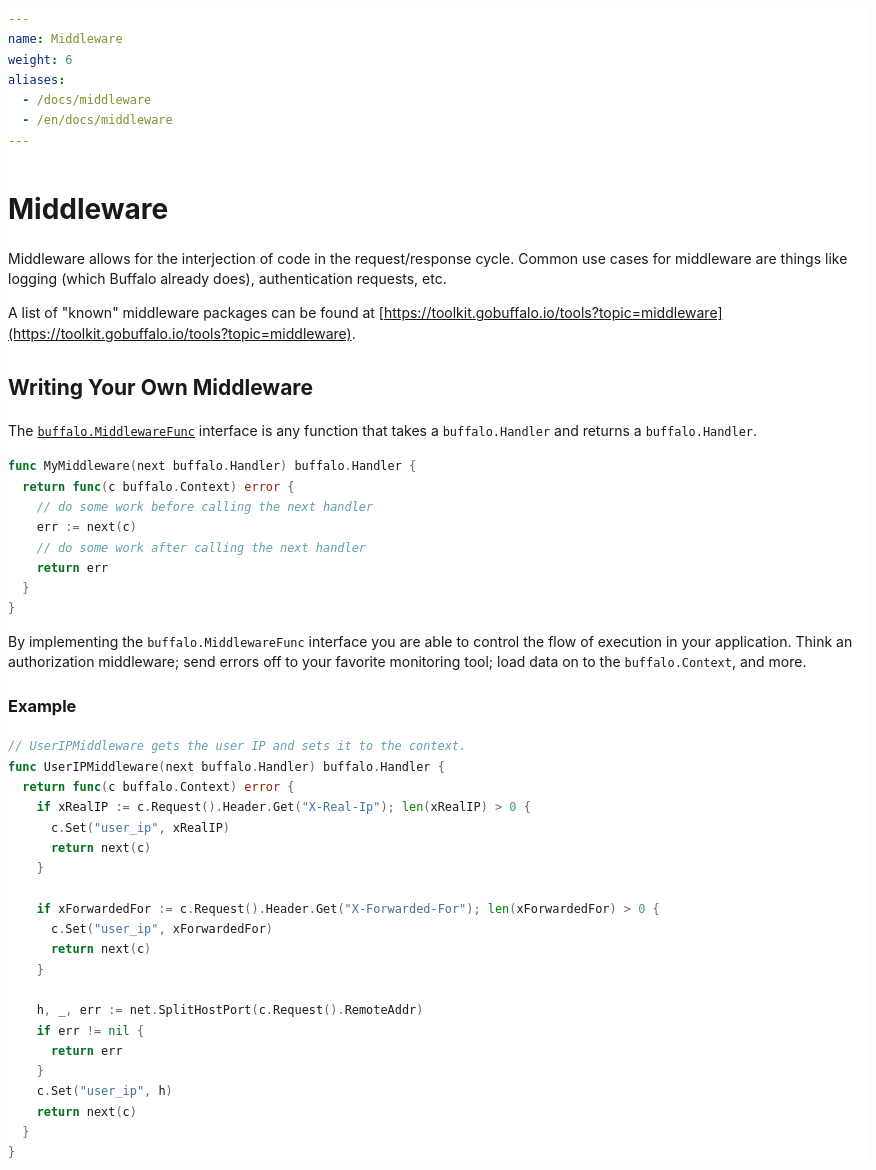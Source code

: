 ```yaml
---
name: Middleware
weight: 6
aliases:
  - /docs/middleware
  - /en/docs/middleware
---
```

# Middleware

Middleware allows for the interjection of code in the request/response cycle. Common use cases for middleware are things like logging (which Buffalo already does), authentication requests, etc.

A list of "known" middleware packages can be found at [https://toolkit.gobuffalo.io/tools?topic=middleware](https://toolkit.gobuffalo.io/tools?topic=middleware).

## Writing Your Own Middleware

The [`buffalo.MiddlewareFunc`](https://godoc.org/github.com/gobuffalo/buffalo#MiddlewareFunc) interface is any function that takes a `buffalo.Handler` and returns a `buffalo.Handler`.

```go
func MyMiddleware(next buffalo.Handler) buffalo.Handler {
  return func(c buffalo.Context) error {
    // do some work before calling the next handler
    err := next(c)
    // do some work after calling the next handler
    return err
  }
}
```

By implementing the `buffalo.MiddlewareFunc` interface you are able to control the flow of execution in your application. Think an authorization middleware; send errors off to your favorite monitoring tool; load data on to the `buffalo.Context`, and more.

### Example

```go
// UserIPMiddleware gets the user IP and sets it to the context.
func UserIPMiddleware(next buffalo.Handler) buffalo.Handler {
  return func(c buffalo.Context) error {
    if xRealIP := c.Request().Header.Get("X-Real-Ip"); len(xRealIP) > 0 {
      c.Set("user_ip", xRealIP)
      return next(c)
    }

    if xForwardedFor := c.Request().Header.Get("X-Forwarded-For"); len(xForwardedFor) > 0 {
      c.Set("user_ip", xForwardedFor)
      return next(c)
    }

    h, _, err := net.SplitHostPort(c.Request().RemoteAddr)
    if err != nil {
      return err
    }
    c.Set("user_ip", h)
    return next(c)
  }
}
```
